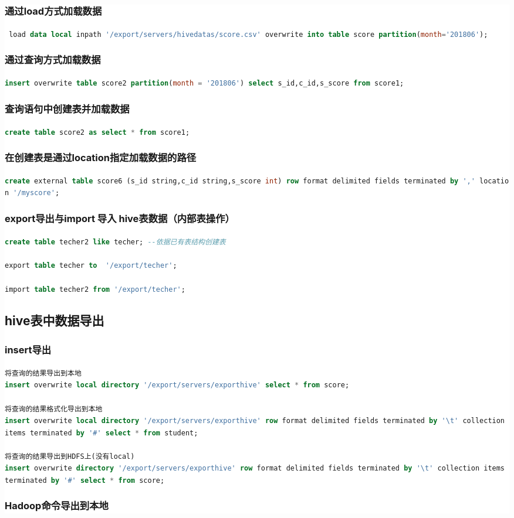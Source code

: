###  通过load方式加载数据

``` sql
 load data local inpath '/export/servers/hivedatas/score.csv' overwrite into table score partition(month='201806');
```

###  通过查询方式加载数据

``` sql
insert overwrite table score2 partition(month = '201806') select s_id,c_id,s_score from score1;
```

###  查询语句中创建表并加载数据

``` sql
create table score2 as select * from score1;
```

###  在创建表是通过location指定加载数据的路径

``` sql
create external table score6 (s_id string,c_id string,s_score int) row format delimited fields terminated by ',' location '/myscore';
```

###  export导出与import 导入 hive表数据（内部表操作）

``` sql
create table techer2 like techer; --依据已有表结构创建表
 
export table techer to  '/export/techer';
 
import table techer2 from '/export/techer';
```

## hive表中数据导出

###  insert导出

``` sql
将查询的结果导出到本地
insert overwrite local directory '/export/servers/exporthive' select * from score;
 
将查询的结果格式化导出到本地
insert overwrite local directory '/export/servers/exporthive' row format delimited fields terminated by '\t' collection items terminated by '#' select * from student;
 
将查询的结果导出到HDFS上(没有local)
insert overwrite directory '/export/servers/exporthive' row format delimited fields terminated by '\t' collection items terminated by '#' select * from score;
```

###  Hadoop命令导出到本地
